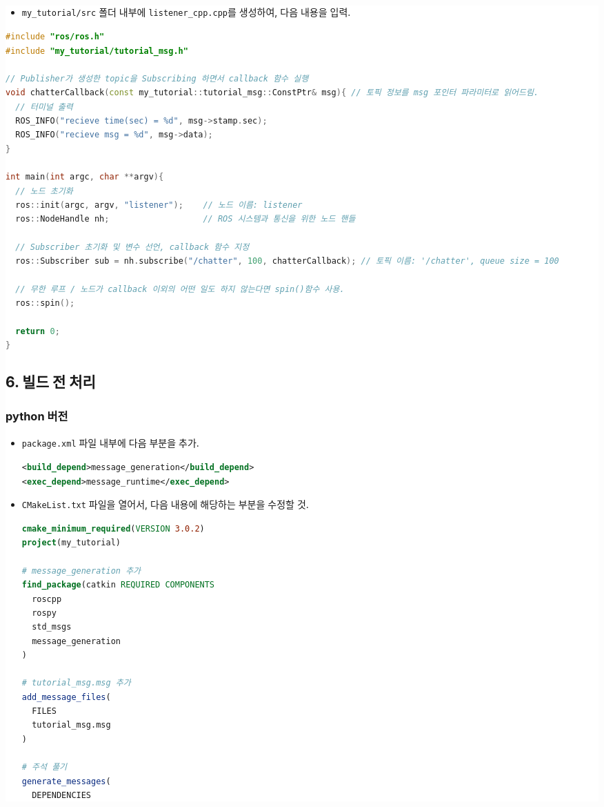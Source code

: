 

- `my_tutorial/src` 폴더 내부에 `listener_cpp.cpp`를 생성하여, 다음 내용을 입력.

```cpp
#include "ros/ros.h"
#include "my_tutorial/tutorial_msg.h" 

// Publisher가 생성한 topic을 Subscribing 하면서 callback 함수 실행
void chatterCallback(const my_tutorial::tutorial_msg::ConstPtr& msg){ // 토픽 정보를 msg 포인터 파라미터로 읽어드림.
  // 터미널 출력
  ROS_INFO("recieve time(sec) = %d", msg->stamp.sec);
  ROS_INFO("recieve msg = %d", msg->data);
}

int main(int argc, char **argv){
  // 노드 초기화
  ros::init(argc, argv, "listener");	// 노드 이름: listener
  ros::NodeHandle nh;					// ROS 시스템과 통신을 위한 노드 핸들
    
  // Subscriber 초기화 및 변수 선언, callback 함수 지정
  ros::Subscriber sub = nh.subscribe("/chatter", 100, chatterCallback);	// 토픽 이름: '/chatter', queue size = 100

  // 무한 루프 / 노드가 callback 이외의 어떤 일도 하지 않는다면 spin()함수 사용.
  ros::spin();

  return 0;
}
```





## 6. 빌드 전 처리

### python 버전

- `package.xml` 파일 내부에 다음 부분을 추가.

  ```xml
  <build_depend>message_generation</build_depend>
  <exec_depend>message_runtime</exec_depend>
  ```

- `CMakeList.txt` 파일을 열어서, 다음 내용에 해당하는 부분을 수정할 것. 

  ```cmake
  cmake_minimum_required(VERSION 3.0.2)
  project(my_tutorial)
  
  # message_generation 추가
  find_package(catkin REQUIRED COMPONENTS
    roscpp
    rospy
    std_msgs
    message_generation
  )
  
  # tutorial_msg.msg 추가
  add_message_files(
    FILES
    tutorial_msg.msg
  )
  
  # 주석 풀기 
  generate_messages(
    DEPENDENCIES
  ```